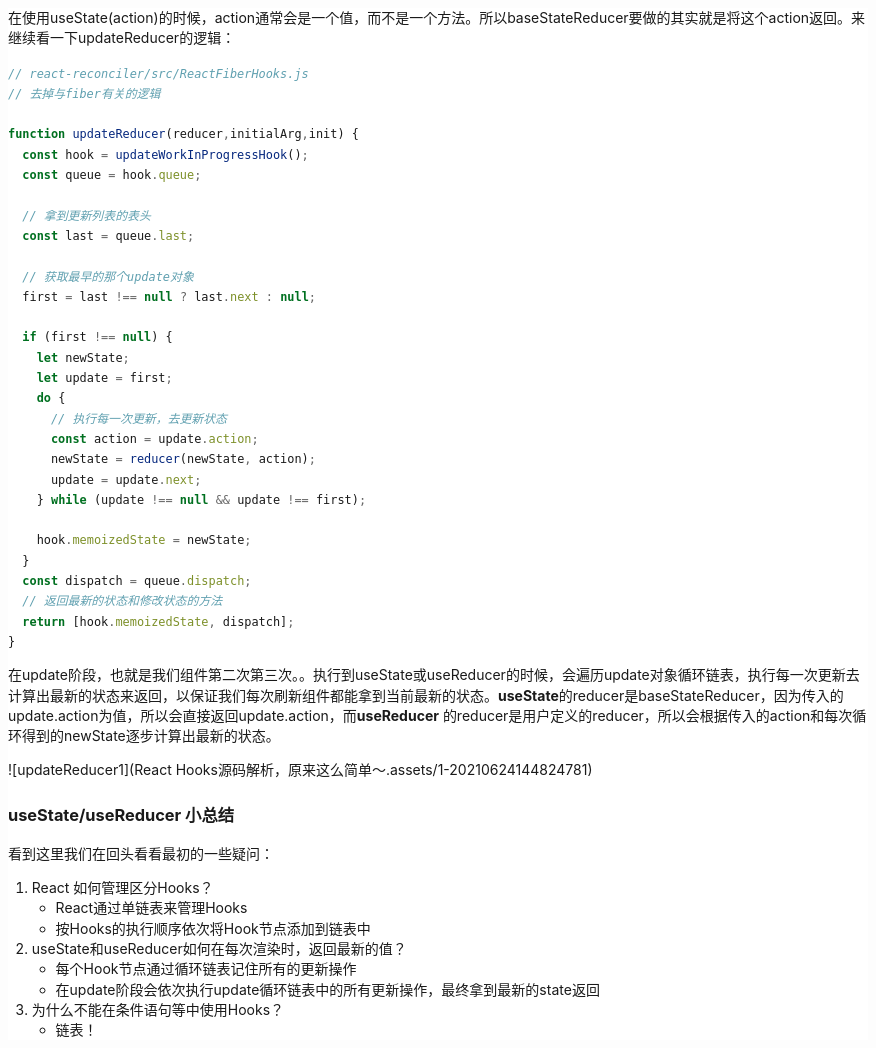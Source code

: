 在使用useState(action)的时候，action通常会是一个值，而不是一个方法。所以baseStateReducer要做的其实就是将这个action返回。来继续看一下updateReducer的逻辑：

```javascript
// react-reconciler/src/ReactFiberHooks.js
// 去掉与fiber有关的逻辑

function updateReducer(reducer,initialArg,init) {
  const hook = updateWorkInProgressHook();
  const queue = hook.queue;

  // 拿到更新列表的表头
  const last = queue.last;

  // 获取最早的那个update对象
  first = last !== null ? last.next : null;

  if (first !== null) {
    let newState;
    let update = first;
    do {
      // 执行每一次更新，去更新状态
      const action = update.action;
      newState = reducer(newState, action);
      update = update.next;
    } while (update !== null && update !== first);

    hook.memoizedState = newState;
  }
  const dispatch = queue.dispatch;
  // 返回最新的状态和修改状态的方法
  return [hook.memoizedState, dispatch];
}
```

在update阶段，也就是我们组件第二次第三次。。执行到useState或useReducer的时候，会遍历update对象循环链表，执行每一次更新去计算出最新的状态来返回，以保证我们每次刷新组件都能拿到当前最新的状态。**useState**的reducer是baseStateReducer，因为传入的update.action为值，所以会直接返回update.action，而**useReducer** 的reducer是用户定义的reducer，所以会根据传入的action和每次循环得到的newState逐步计算出最新的状态。

![updateReducer1](React Hooks源码解析，原来这么简单～.assets/1-20210624144824781)



### useState/useReducer 小总结

看到这里我们在回头看看最初的一些疑问：

1. React 如何管理区分Hooks？
   - React通过单链表来管理Hooks
   - 按Hooks的执行顺序依次将Hook节点添加到链表中
2. useState和useReducer如何在每次渲染时，返回最新的值？
   - 每个Hook节点通过循环链表记住所有的更新操作
   - 在update阶段会依次执行update循环链表中的所有更新操作，最终拿到最新的state返回
3. 为什么不能在条件语句等中使用Hooks？
   - 链表！
